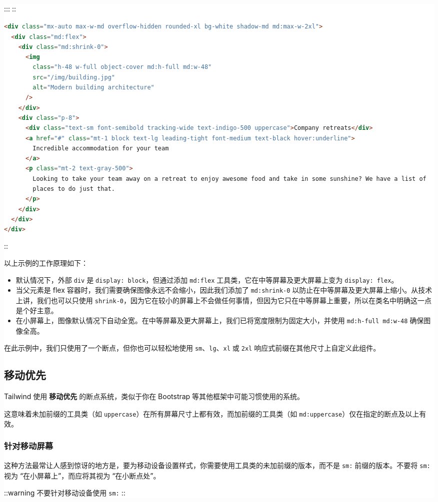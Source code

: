   </div>
</div>
:::
::

```html
<div class="mx-auto max-w-md overflow-hidden rounded-xl bg-white shadow-md md:max-w-2xl">
  <div class="md:flex">
    <div class="md:shrink-0">
      <img
        class="h-48 w-full object-cover md:h-full md:w-48"
        src="/img/building.jpg"
        alt="Modern building architecture"
      />
    </div>
    <div class="p-8">
      <div class="text-sm font-semibold tracking-wide text-indigo-500 uppercase">Company retreats</div>
      <a href="#" class="mt-1 block text-lg leading-tight font-medium text-black hover:underline">
        Incredible accommodation for your team
      </a>
      <p class="mt-2 text-gray-500">
        Looking to take your team away on a retreat to enjoy awesome food and take in some sunshine? We have a list of
        places to do just that.
      </p>
    </div>
  </div>
</div>
```
::

以上示例的工作原理如下：

* 默认情况下，外部 `div` 是 `display: block`，但通过添加 `md:flex` 工具类，它在中等屏幕及更大屏幕上变为 `display: flex`。
* 当父元素是 flex 容器时，我们需要确保图像永远不会缩小，因此我们添加了 `md:shrink-0` 以防止在中等屏幕及更大屏幕上缩小。从技术上讲，我们也可以只使用 `shrink-0`，因为它在较小的屏幕上不会做任何事情，但因为它只在中等屏幕上重要，所以在类名中明确这一点是个好主意。
* 在小屏幕上，图像默认情况下自动全宽。在中等屏幕及更大屏幕上，我们已将宽度限制为固定大小，并使用 `md:h-full md:w-48` 确保图像全高。

在此示例中，我们只使用了一个断点，但你也可以轻松地使用 `sm`、`lg`、`xl` 或 `2xl` 响应式前缀在其他尺寸上自定义此组件。

## 移动优先

Tailwind 使用 **移动优先** 的断点系统，类似于你在 Bootstrap 等其他框架中可能习惯使用的系统。

这意味着未加前缀的工具类（如 `uppercase`）在所有屏幕尺寸上都有效，而加前缀的工具类（如 `md:uppercase`）仅在指定的断点及以上有效。

### 针对移动屏幕

这种方法最常让人感到惊讶的地方是，要为移动设备设置样式，你需要使用工具类的未加前缀的版本，而不是 `sm:` 前缀的版本。不要将 `sm:` 视为 “在小屏幕上”，而应将其视为 “在小断点处”。

::warning
不要针对移动设备使用 `sm:` 
::

